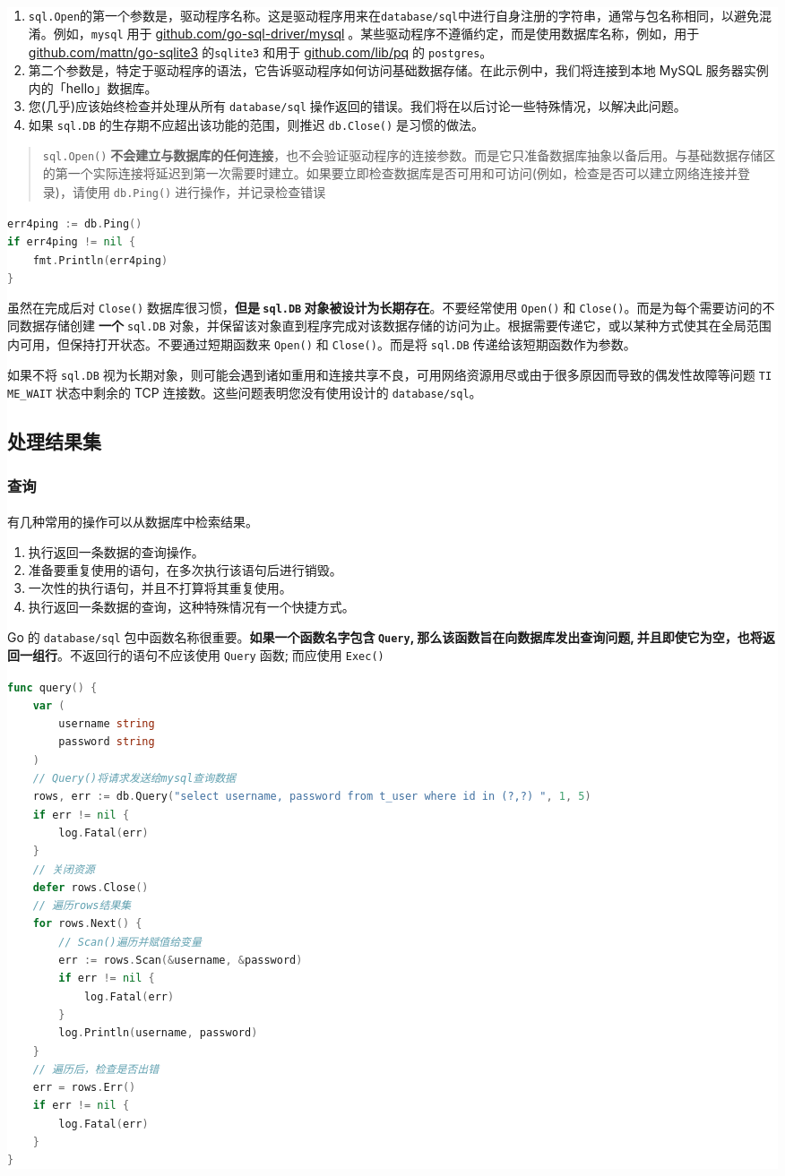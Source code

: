 1. `sql.Open`的第一个参数是，驱动程序名称。这是驱动程序用来在`database/sql`中进行自身注册的字符串，通常与包名称相同，以避免混淆。例如，`mysql` 用于 [github.com/go-sql-driver/mysql](https://github.com/go-sql-driver/mysql) 。某些驱动程序不遵循约定，而是使用数据库名称，例如，用于 [github.com/mattn/go-sqlite3](https://github.com/mattn/go-sqlite3) 的`sqlite3` 和用于 [github.com/lib/pq](https://github.com/lib/pq) 的 `postgres`。
2. 第二个参数是，特定于驱动程序的语法，它告诉驱动程序如何访问基础数据存储。在此示例中，我们将连接到本地 MySQL 服务器实例内的「hello」数据库。
3. 您(几乎)应该始终检查并处理从所有 `database/sql` 操作返回的错误。我们将在以后讨论一些特殊情况，以解决此问题。
4. 如果 `sql.DB` 的生存期不应超出该功能的范围，则推迟 `db.Close()` 是习惯的做法。

> `sql.Open()` **不会建立与数据库的任何连接**，也不会验证驱动程序的连接参数。而是它只准备数据库抽象以备后用。与基础数据存储区的第一个实际连接将延迟到第一次需要时建立。如果要立即检查数据库是否可用和可访问(例如，检查是否可以建立网络连接并登录)，请使用 `db.Ping()` 进行操作，并记录检查错误

```go
err4ping := db.Ping()
if err4ping != nil {
    fmt.Println(err4ping)
}
```

虽然在完成后对 `Close()` 数据库很习惯，**但是 `sql.DB` 对象被设计为长期存在**。不要经常使用 `Open()` 和 `Close()`。而是为每个需要访问的不同数据存储创建 **一个** `sql.DB` 对象，并保留该对象直到程序完成对该数据存储的访问为止。根据需要传递它，或以某种方式使其在全局范围内可用，但保持打开状态。不要通过短期函数来 `Open()` 和 `Close()`。而是将 `sql.DB` 传递给该短期函数作为参数。

如果不将 `sql.DB` 视为长期对象，则可能会遇到诸如重用和连接共享不良，可用网络资源用尽或由于很多原因而导致的偶发性故障等问题 `TIME_WAIT` 状态中剩余的 TCP 连接数。这些问题表明您没有使用设计的 `database/sql`。

## 处理结果集

### 查询

有几种常用的操作可以从数据库中检索结果。

1. 执行返回一条数据的查询操作。
2. 准备要重复使用的语句，在多次执行该语句后进行销毁。
3. 一次性的执行语句，并且不打算将其重复使用。
4. 执行返回一条数据的查询，这种特殊情况有一个快捷方式。

Go 的 `database/sql` 包中函数名称很重要。**如果一个函数名字包含 `Query`, 那么该函数旨在向数据库发出查询问题, 并且即使它为空，也将返回一组行**。不返回行的语句不应该使用 `Query` 函数; 而应使用 `Exec()`

```go
func query() {
	var (
		username string
		password string
	)
	// Query()将请求发送给mysql查询数据
	rows, err := db.Query("select username, password from t_user where id in (?,?) ", 1, 5)
	if err != nil {
		log.Fatal(err)
	}
	// 关闭资源
	defer rows.Close()
	// 遍历rows结果集
	for rows.Next() {
		// Scan()遍历并赋值给变量
		err := rows.Scan(&username, &password)
		if err != nil {
			log.Fatal(err)
		}
		log.Println(username, password)
	}
	// 遍历后，检查是否出错
	err = rows.Err()
	if err != nil {
		log.Fatal(err)
	}
}
```